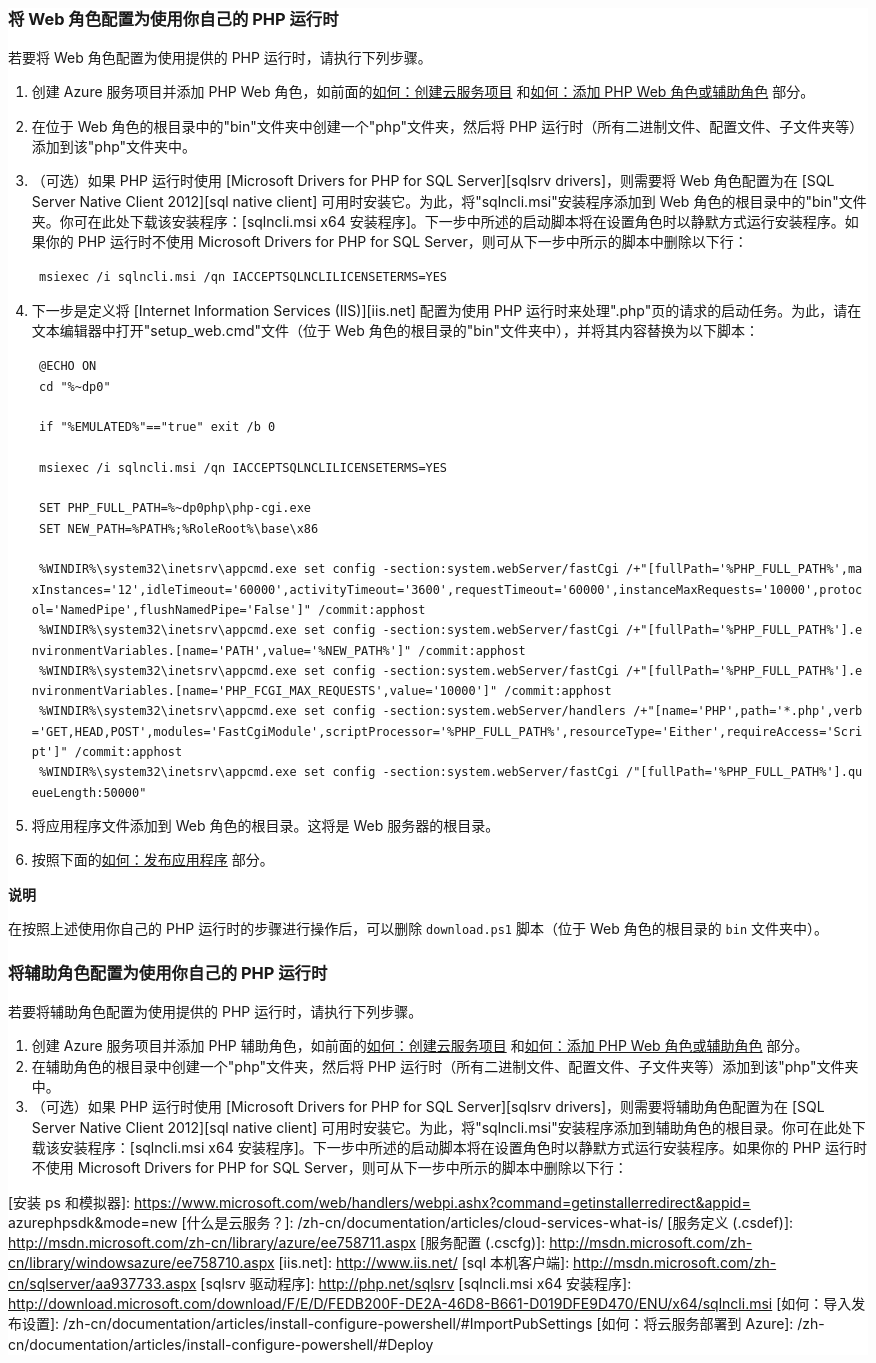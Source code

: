 <h3><a name="OwnPHPWebRole"></a>将 Web 角色配置为使用你自己的 PHP 运行时</h3>

若要将 Web 角色配置为使用提供的 PHP 运行时，请执行下列步骤。

1. 创建 Azure 服务项目并添加 PHP Web 角色，如前面的[如何：创建云服务项目](#CreateProject) 和[如何：添加 PHP Web 角色或辅助角色](#AddRole) 部分。
2. 在位于 Web 角色的根目录中的"bin"文件夹中创建一个"php"文件夹，然后将 PHP 运行时（所有二进制文件、配置文件、子文件夹等）添加到该"php"文件夹中。
3. （可选）如果 PHP 运行时使用 [Microsoft Drivers for PHP for SQL Server][sqlsrv drivers]，则需要将 Web 角色配置为在 [SQL Server Native Client 2012][sql native client] 可用时安装它。为此，将"sqlncli.msi"安装程序添加到 Web 角色的根目录中的"bin"文件夹。你可在此处下载该安装程序：[sqlncli.msi x64 安装程序]。下一步中所述的启动脚本将在设置角色时以静默方式运行安装程序。如果你的 PHP 运行时不使用 Microsoft Drivers for PHP for SQL Server，则可从下一步中所示的脚本中删除以下行：

		msiexec /i sqlncli.msi /qn IACCEPTSQLNCLILICENSETERMS=YES

4. 下一步是定义将 [Internet Information Services (IIS)][iis.net] 配置为使用 PHP 运行时来处理".php"页的请求的启动任务。为此，请在文本编辑器中打开"setup_web.cmd"文件（位于 Web 角色的根目录的"bin"文件夹中），并将其内容替换为以下脚本：

		@ECHO ON
		cd "%~dp0"
		
		if "%EMULATED%"=="true" exit /b 0
		
		msiexec /i sqlncli.msi /qn IACCEPTSQLNCLILICENSETERMS=YES
		
		SET PHP_FULL_PATH=%~dp0php\php-cgi.exe
		SET NEW_PATH=%PATH%;%RoleRoot%\base\x86
		
		%WINDIR%\system32\inetsrv\appcmd.exe set config -section:system.webServer/fastCgi /+"[fullPath='%PHP_FULL_PATH%',maxInstances='12',idleTimeout='60000',activityTimeout='3600',requestTimeout='60000',instanceMaxRequests='10000',protocol='NamedPipe',flushNamedPipe='False']" /commit:apphost
		%WINDIR%\system32\inetsrv\appcmd.exe set config -section:system.webServer/fastCgi /+"[fullPath='%PHP_FULL_PATH%'].environmentVariables.[name='PATH',value='%NEW_PATH%']" /commit:apphost
		%WINDIR%\system32\inetsrv\appcmd.exe set config -section:system.webServer/fastCgi /+"[fullPath='%PHP_FULL_PATH%'].environmentVariables.[name='PHP_FCGI_MAX_REQUESTS',value='10000']" /commit:apphost
		%WINDIR%\system32\inetsrv\appcmd.exe set config -section:system.webServer/handlers /+"[name='PHP',path='*.php',verb='GET,HEAD,POST',modules='FastCgiModule',scriptProcessor='%PHP_FULL_PATH%',resourceType='Either',requireAccess='Script']" /commit:apphost
		%WINDIR%\system32\inetsrv\appcmd.exe set config -section:system.webServer/fastCgi /"[fullPath='%PHP_FULL_PATH%'].queueLength:50000"

5. 将应用程序文件添加到 Web 角色的根目录。这将是 Web 服务器的根目录。

6. 按照下面的[如何：发布应用程序](#Publish) 部分。

<div class="dev-callout"> 
<b>说明</b> 
<p>在按照上述使用你自己的 PHP 运行时的步骤进行操作后，可以删除 <code>download.ps1</code> 脚本（位于 Web 角色的根目录的 <code>bin</code> 文件夹中）。</p> 
</div>

<h3><a name="OwnPHPWorkerRole"></a>将辅助角色配置为使用你自己的 PHP 运行时</h3>

若要将辅助角色配置为使用提供的 PHP 运行时，请执行下列步骤。

1. 创建 Azure 服务项目并添加 PHP 辅助角色，如前面的[如何：创建云服务项目](#CreateProject) 和[如何：添加 PHP Web 角色或辅助角色](#AddRole) 部分。
2. 在辅助角色的根目录中创建一个"php"文件夹，然后将 PHP 运行时（所有二进制文件、配置文件、子文件夹等）添加到该"php"文件夹中。
3. （可选）如果 PHP 运行时使用 [Microsoft Drivers for PHP for SQL Server][sqlsrv drivers]，则需要将辅助角色配置为在 [SQL Server Native Client 2012][sql native client] 可用时安装它。为此，将"sqlncli.msi"安装程序添加到辅助角色的根目录。你可在此处下载该安装程序：[sqlncli.msi x64 安装程序]。下一步中所述的启动脚本将在设置角色时以静默方式运行安装程序。如果你的 PHP 运行时不使用 Microsoft Drivers for PHP for SQL Server，则可从下一步中所示的脚本中删除以下行：


[执行模型-网站]: /zh-cn/documentation/articles/fundamentals-application-models/#Websites
[执行模型-vms]: /zh-cn/documentation/articles/fundamentals-application-models/#VMachine
[执行模型-云服务]: /zh-cn/documentation/articles/fundamentals-application-models/#CloudServices
[Azure SDK for PHP]: /zh-cn/documentation/articles/php-download-sdk/
[安装 ps 和模拟器]: https://www.microsoft.com/web/handlers/webpi.ashx?command=getinstallerredirect&appid= azurephpsdk&mode=new
[什么是云服务？]: /zh-cn/documentation/articles/cloud-services-what-is/
[服务定义 (.csdef)]: http://msdn.microsoft.com/zh-cn/library/azure/ee758711.aspx
[服务配置 (.cscfg)]: http://msdn.microsoft.com/zh-cn/library/windowsazure/ee758710.aspx
[iis.net]: http://www.iis.net/
[sql 本机客户端]: http://msdn.microsoft.com/zh-cn/sqlserver/aa937733.aspx
[sqlsrv 驱动程序]: http://php.net/sqlsrv
[sqlncli.msi x64 安装程序]: http://download.microsoft.com/download/F/E/D/FEDB200F-DE2A-46D8-B661-D019DFE9D470/ENU/x64/sqlncli.msi
[如何：导入发布设置]: /zh-cn/documentation/articles/install-configure-powershell/#ImportPubSettings
[如何：将云服务部署到 Azure]: /zh-cn/documentation/articles/install-configure-powershell/#Deploy